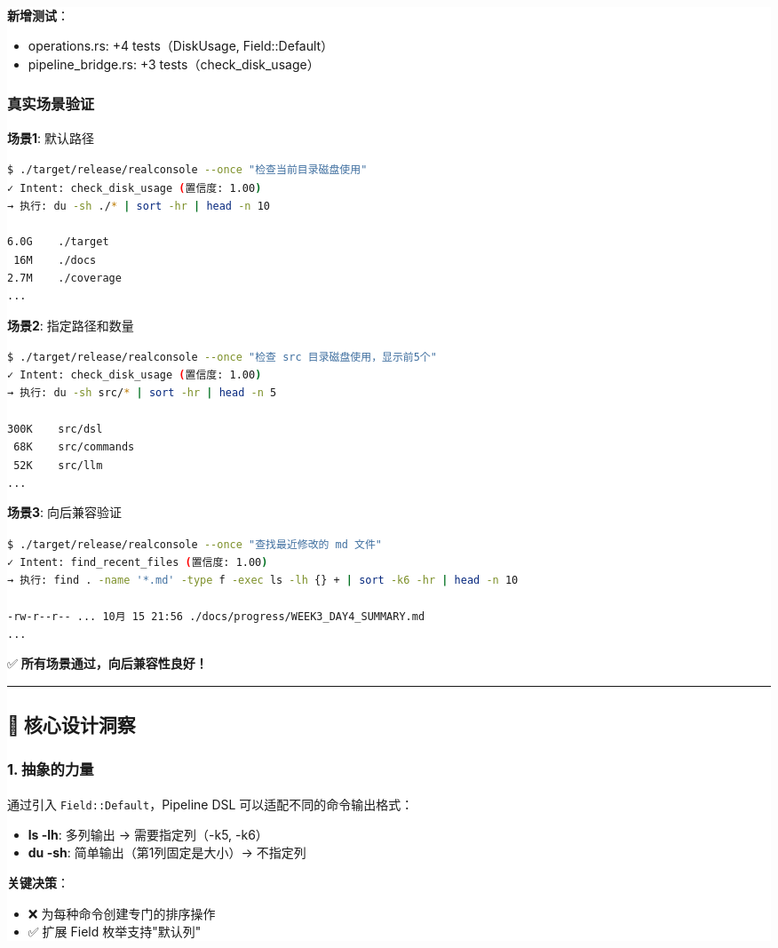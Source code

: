 **新增测试**：
- operations.rs: +4 tests（DiskUsage, Field::Default）
- pipeline_bridge.rs: +3 tests（check_disk_usage）

### 真实场景验证

**场景1**: 默认路径
```bash
$ ./target/release/realconsole --once "检查当前目录磁盘使用"
✓ Intent: check_disk_usage (置信度: 1.00)
→ 执行: du -sh ./* | sort -hr | head -n 10

6.0G	./target
 16M	./docs
2.7M	./coverage
...
```

**场景2**: 指定路径和数量
```bash
$ ./target/release/realconsole --once "检查 src 目录磁盘使用，显示前5个"
✓ Intent: check_disk_usage (置信度: 1.00)
→ 执行: du -sh src/* | sort -hr | head -n 5

300K	src/dsl
 68K	src/commands
 52K	src/llm
...
```

**场景3**: 向后兼容验证
```bash
$ ./target/release/realconsole --once "查找最近修改的 md 文件"
✓ Intent: find_recent_files (置信度: 1.00)
→ 执行: find . -name '*.md' -type f -exec ls -lh {} + | sort -k6 -hr | head -n 10

-rw-r--r-- ... 10月 15 21:56 ./docs/progress/WEEK3_DAY4_SUMMARY.md
...
```

✅ **所有场景通过，向后兼容性良好！**

---

## 🧠 核心设计洞察

### 1. 抽象的力量

通过引入 `Field::Default`，Pipeline DSL 可以适配不同的命令输出格式：

- **ls -lh**: 多列输出 → 需要指定列（-k5, -k6）
- **du -sh**: 简单输出（第1列固定是大小）→ 不指定列

**关键决策**：
- ❌ 为每种命令创建专门的排序操作
- ✅ 扩展 Field 枚举支持"默认列"
